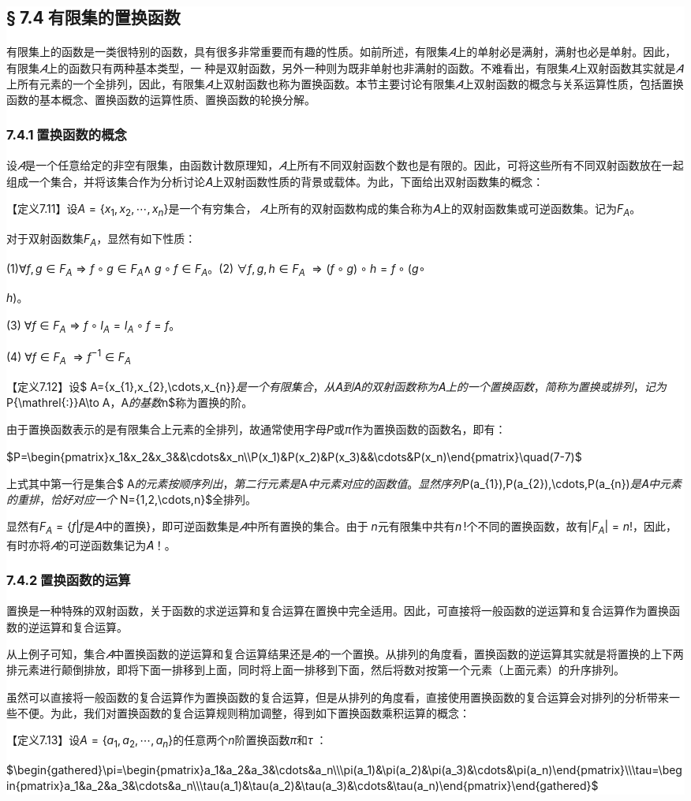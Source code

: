 

## § 7.4 有限集的置换函数  

有限集上的函数是一类很特别的函数，具有很多非常重要而有趣的性质。如前所述，有限集$𝐴$上的单射必是满射，满射也必是单射。因此，有限集$𝐴$上的函数只有两种基本类型，一 种是双射函数，另外一种则为既非单射也非满射的函数。不难看出，有限集$𝐴$上双射函数其实就是$𝐴$上所有元素的一个全排列，因此，有限集$𝐴$上双射函数也称为置换函数。本节主要讨论有限集$𝐴$上双射函数的概念与关系运算性质，包括置换函数的基本概念、置换函数的运算性质、置换函数的轮换分解。  

### 7.4.1  置换函数的概念  

设$𝐴$是一个任意给定的非空有限集，由函数计数原理知，$𝐴$上所有不同双射函数个数也是有限的。因此，可将这些所有不同双射函数放在一起组成一个集合，并将该集合作为分析讨论𝐴上双射函数性质的背景或载体。为此，下面给出双射函数集的概念：  

【定义7.11】设$A=\{x_{1},x_{2},\cdots,x_{n}\}$是一个有穷集合， $𝐴$上所有的双射函数构成的集合称为𝐴上的双射函数集或可逆函数集。记为$F_{A}$。  

对于双射函数集$F_{A}$，显然有如下性质：  

$( 1) \forall f, g\in F_A\Rightarrow f\circ g\in F_A\wedge$ $g\circ f\in F_A。 ( 2)$ $\forall f, g, h\in F_A$ $\Rightarrow ( f\circ g) \circ h= f\circ ( g\circ$

$h)$。

(3) $\forall f\in F_{A}\Rightarrow f\circ I_{A}= I_{A}\circ f= f$。

(4) $\forall f\in F_{A}$ $\Rightarrow f^{- 1}\in F_{A}$



【定义7.12】设$ A=\{x_{1},x_{2},\cdots,x_{n}\}$是一个有限集合，从$𝐴$到$𝐴$的双射函数称为$𝐴$上的一个置换函数，简称为置换或排列，记为$P{\mathrel{:}}A\to A$，$A$的基数$n$称为置换的阶。  

由于置换函数表示的是有限集合上元素的全排列，故通常使用字母$P$或$\pi$作为置换函数的函数名，即有：  

$P=\begin{pmatrix}x_1&x_2&x_3&&\cdots&x_n\\P(x_1)&P(x_2)&P(x_3)&&\cdots&P(x_n)\end{pmatrix}\quad(7-7)$

上式其中第一行是集合$ A$的元素按顺序列出，第二行元素是$A$中元素对应的函数值。显然序列$P(a_{1}),P(a_{2}),\cdots,P(a_{n})$是$𝐴$中元素的重排，恰好对应一个$ N=\{1,2,\cdots,n\}$全排列。  

显然有$F_{A}=\left\{f\middle|f\right.$是𝐴中的置换}，即可逆函数集是$𝐴$中所有置换的集合。由于 $n$元有限集中共有$n\,!$个不同的置换函数，故有$|F_{A}|=n!$，因此，有时亦将$𝐴$的可逆函数集记为𝐴！。  



### 7.4.2 置换函数的运算  

置换是一种特殊的双射函数，关于函数的求逆运算和复合运算在置换中完全适用。因此，可直接将一般函数的逆运算和复合运算作为置换函数的逆运算和复合运算。  



从上例子可知，集合$𝐴$中置换函数的逆运算和复合运算结果还是$𝐴$的一个置换。从排列的角度看，置换函数的逆运算其实就是将置换的上下两排元素进行颠倒排放，即将下面一排移到上面，同时将上面一排移到下面，然后将数对按第一个元素（上面元素）的升序排列。  

虽然可以直接将一般函数的复合运算作为置换函数的复合运算，但是从排列的角度看，直接使用置换函数的复合运算会对排列的分析带来一些不便。为此，我们对置换函数的复合运算规则稍加调整，得到如下置换函数乘积运算的概念：  

【定义7.13】设$A=\{a_{1},a_{2},\cdots,a_{n}\}$的任意两个$n$阶置换函数$\pi$和$\tau$ ：

$\begin{gathered}\pi=\begin{pmatrix}a_1&a_2&a_3&\cdots&a_n\\\pi(a_1)&\pi(a_2)&\pi(a_3)&\cdots&\pi(a_n)\end{pmatrix}\\\tau=\begin{pmatrix}a_1&a_2&a_3&\cdots&a_n\\\tau(a_1)&\tau(a_2)&\tau(a_3)&\cdots&\tau(a_n)\end{pmatrix}\end{gathered}$
